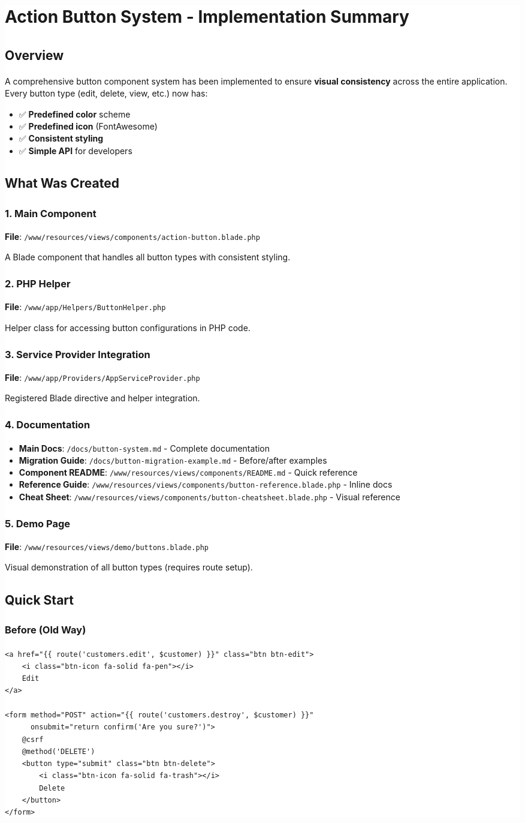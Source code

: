 # Action Button System - Implementation Summary

## Overview

A comprehensive button component system has been implemented to ensure **visual consistency** across the entire application. Every button type (edit, delete, view, etc.) now has:
- ✅ **Predefined color** scheme
- ✅ **Predefined icon** (FontAwesome)
- ✅ **Consistent styling**
- ✅ **Simple API** for developers

## What Was Created

### 1. Main Component
**File**: `/www/resources/views/components/action-button.blade.php`

A Blade component that handles all button types with consistent styling.

### 2. PHP Helper
**File**: `/www/app/Helpers/ButtonHelper.php`

Helper class for accessing button configurations in PHP code.

### 3. Service Provider Integration
**File**: `/www/app/Providers/AppServiceProvider.php`

Registered Blade directive and helper integration.

### 4. Documentation
- **Main Docs**: `/docs/button-system.md` - Complete documentation
- **Migration Guide**: `/docs/button-migration-example.md` - Before/after examples
- **Component README**: `/www/resources/views/components/README.md` - Quick reference
- **Reference Guide**: `/www/resources/views/components/button-reference.blade.php` - Inline docs
- **Cheat Sheet**: `/www/resources/views/components/button-cheatsheet.blade.php` - Visual reference

### 5. Demo Page
**File**: `/www/resources/views/demo/buttons.blade.php`

Visual demonstration of all button types (requires route setup).

## Quick Start

### Before (Old Way)
```blade
<a href="{{ route('customers.edit', $customer) }}" class="btn btn-edit">
    <i class="btn-icon fa-solid fa-pen"></i>
    Edit
</a>

<form method="POST" action="{{ route('customers.destroy', $customer) }}" 
      onsubmit="return confirm('Are you sure?')">
    @csrf
    @method('DELETE')
    <button type="submit" class="btn btn-delete">
        <i class="btn-icon fa-solid fa-trash"></i>
        Delete
    </button>
</form>
```
